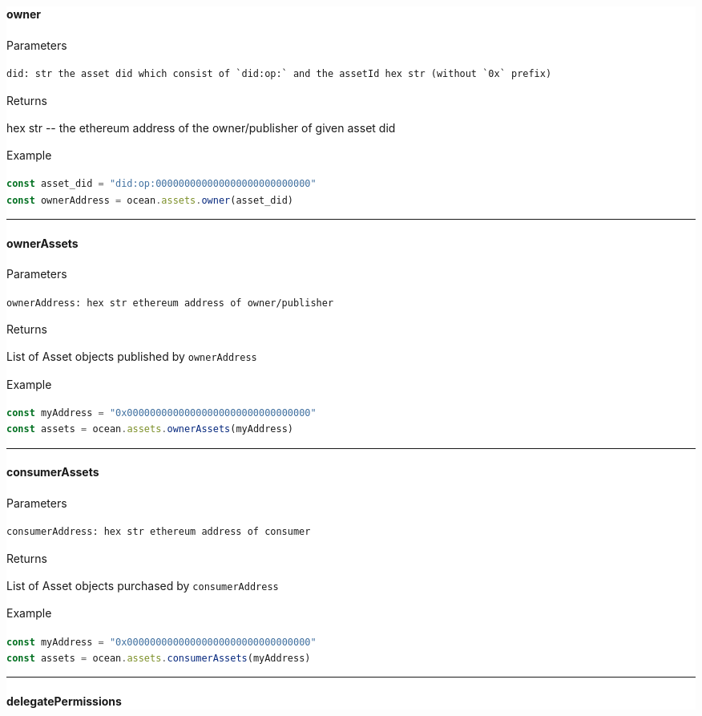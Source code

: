 
#### owner

Parameters
```
did: str the asset did which consist of `did:op:` and the assetId hex str (without `0x` prefix)
```

Returns

hex str -- the ethereum address of the owner/publisher of given asset did

Example
```js
const asset_did = "did:op:000000000000000000000000000"
const ownerAddress = ocean.assets.owner(asset_did)
```

---

#### ownerAssets

Parameters
```
ownerAddress: hex str ethereum address of owner/publisher
```

Returns

List of Asset objects published by `ownerAddress`

Example
```js
const myAddress = "0x00000000000000000000000000000000"
const assets = ocean.assets.ownerAssets(myAddress)
```

---

#### consumerAssets

Parameters
```
consumerAddress: hex str ethereum address of consumer
```

Returns

List of Asset objects purchased by `consumerAddress`

Example
```js
const myAddress = "0x00000000000000000000000000000000"
const assets = ocean.assets.consumerAssets(myAddress)
```

---

#### delegatePermissions
